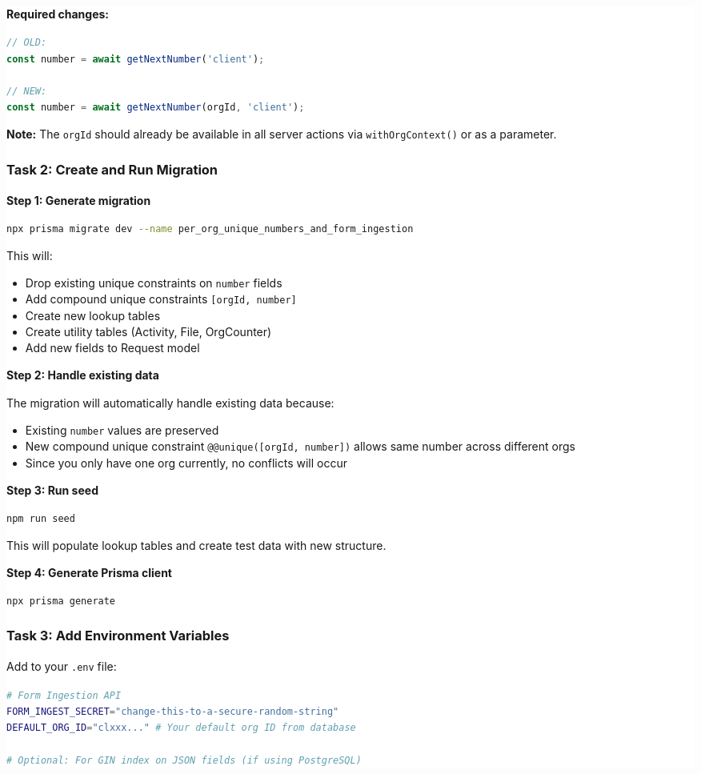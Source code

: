 **Required changes:**
```typescript
// OLD:
const number = await getNextNumber('client');

// NEW:
const number = await getNextNumber(orgId, 'client');
```

**Note:** The `orgId` should already be available in all server actions via `withOrgContext()` or as a parameter.

### Task 2: Create and Run Migration

**Step 1: Generate migration**
```bash
npx prisma migrate dev --name per_org_unique_numbers_and_form_ingestion
```

This will:
- Drop existing unique constraints on `number` fields
- Add compound unique constraints `[orgId, number]`
- Create new lookup tables
- Create utility tables (Activity, File, OrgCounter)
- Add new fields to Request model

**Step 2: Handle existing data**

The migration will automatically handle existing data because:
- Existing `number` values are preserved
- New compound unique constraint `@@unique([orgId, number])` allows same number across different orgs
- Since you only have one org currently, no conflicts will occur

**Step 3: Run seed**
```bash
npm run seed
```

This will populate lookup tables and create test data with new structure.

**Step 4: Generate Prisma client**
```bash
npx prisma generate
```

### Task 3: Add Environment Variables

Add to your `.env` file:
```bash
# Form Ingestion API
FORM_INGEST_SECRET="change-this-to-a-secure-random-string"
DEFAULT_ORG_ID="clxxx..." # Your default org ID from database

# Optional: For GIN index on JSON fields (if using PostgreSQL)
```
